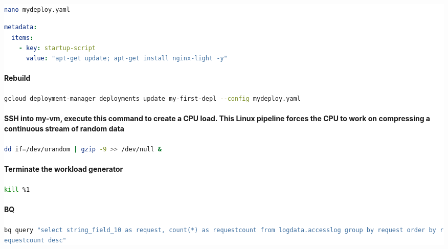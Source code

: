 ```bash
nano mydeploy.yaml
```

```yaml
metadata:
  items:
    - key: startup-script
      value: "apt-get update; apt-get install nginx-light -y"
```

#### Rebuild

```bash
gcloud deployment-manager deployments update my-first-depl --config mydeploy.yaml
```

#### SSH into my-vm, execute this command to create a CPU load. This Linux pipeline forces the CPU to work on compressing a continuous stream of random data

```bash
dd if=/dev/urandom | gzip -9 >> /dev/null &
```

#### Terminate the workload generator

```bash
kill %1
```

#### BQ

```bash
bq query "select string_field_10 as request, count(*) as requestcount from logdata.accesslog group by request order by requestcount desc"
```

####

```bash

```

####

```bash

```
